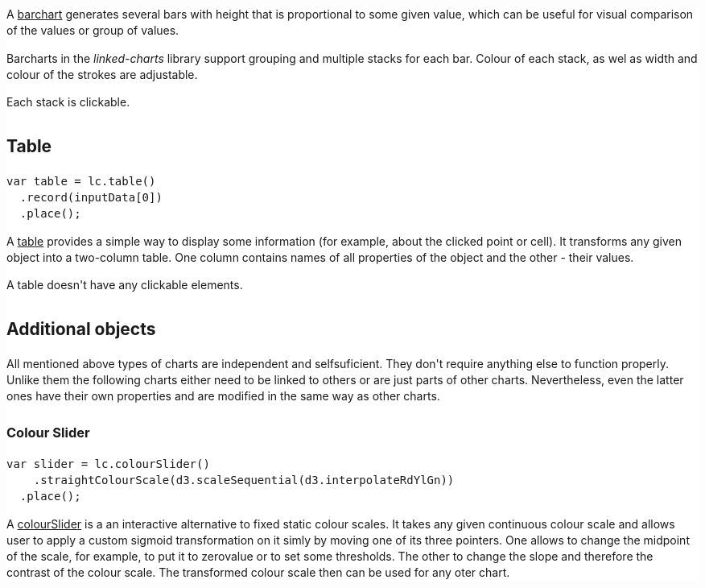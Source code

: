A <a href="types">barchart</a> generates several bars with height that is proportional to some given value,
which can be useful for visual comparison of the values or group of values.

Barcharts in the _linked-charts_ library support grouping and multiple stacks for each bar. Colour of each
stack, as wel as width and colour of the strokes are adjustable.

Each stack is clickable.

## Table

<pre class = "tiy" fitHeight = "true" 
  tiy-preload="../../src/linked-charts.min.js;../../src/data/inputdata.js;../../src/linked-charts.css">
var table = lc.table()
  .record(inputData[0])
  .place();
</pre>

A <a href="types">table</a> provides a simple way to display some information (for example, about the clicked point or cell).
It transforms any given object into a two-column table. One column contains names of all properties of the object and the other - 
their values.

A table doesn't have any clickable elements.

## Additional objects

All mentioned above types of charts are independent and selfsuficient. They don't require anything else to function properly.
Unlike them the following charts either need to be linked to others or are just parts of other charts. Nevertheless, even
the latter ones have their own properties and are modified in the same way as other charts.

### Colour Slider

<pre class = "tiy" fitHeight = "true" 
  tiy-preload="../../src/linked-charts.min.js;../../src/linked-charts.css">
var slider = lc.colourSlider()
	.straightColourScale(d3.scaleSequential(d3.interpolateRdYlGn))
  .place();
</pre>

A [colourSlider]() is a an interactive alternative to fixed static colour scales. It takes any given continuous colour
scale and allows user to apply a custom sigmoid transformation on it simly by moving one of its three pointers. One allows
to change the midpoint of the scale, for example, to put it to zerovalue or to set some thresholds. The other to change the
slope and therefore the contrast of the colour scale. The transformed colour scale then can be used for any oter chart.
